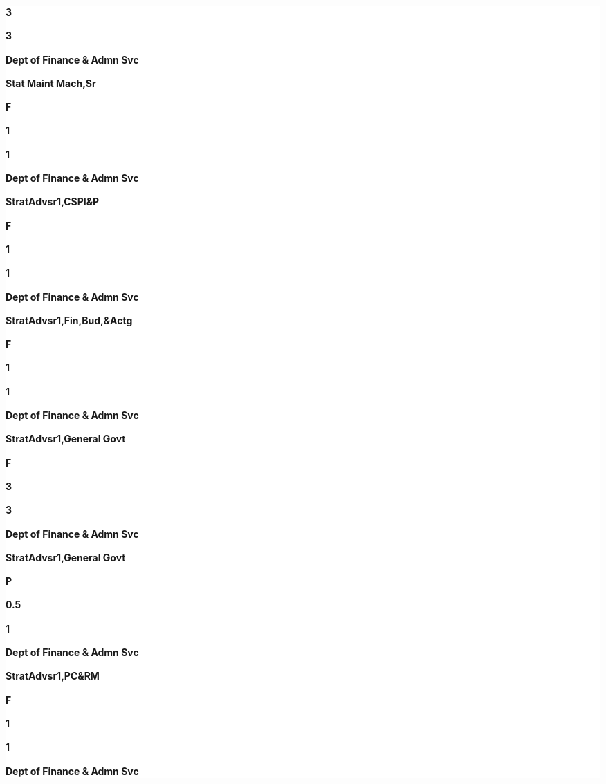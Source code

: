 **3**  
  
**3**  
  
**Dept of Finance & Admn Svc**  
  
**Stat Maint Mach,Sr**  
  
**F**  
  
**1**  
  
**1**  
  
**Dept of Finance & Admn Svc**  
  
**StratAdvsr1,CSPI&P**  
  
**F**  
  
**1**  
  
**1**  
  
**Dept of Finance & Admn Svc**  
  
**StratAdvsr1,Fin,Bud,&Actg**  
  
**F**  
  
**1**  
  
**1**  
  
**Dept of Finance & Admn Svc**  
  
**StratAdvsr1,General Govt**  
  
**F**  
  
**3**  
  
**3**  
  
**Dept of Finance & Admn Svc**  
  
**StratAdvsr1,General Govt**  
  
**P**  
  
**0.5**  
  
**1**  
  
**Dept of Finance & Admn Svc**  
  
**StratAdvsr1,PC&RM**  
  
**F**  
  
**1**  
  
**1**  
  
**Dept of Finance & Admn Svc**  
  